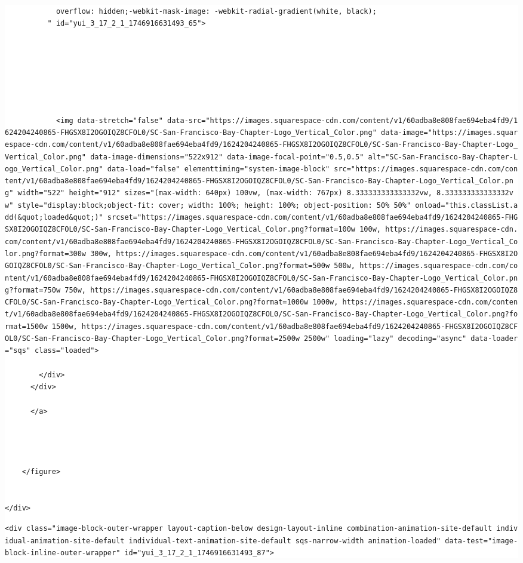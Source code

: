                 overflow: hidden;-webkit-mask-image: -webkit-radial-gradient(white, black);
              " id="yui_3_17_2_1_1746916631493_65">
                
                
                
                
                
                
                
                <img data-stretch="false" data-src="https://images.squarespace-cdn.com/content/v1/60adba8e808fae694eba4fd9/1624204240865-FHGSX8I2OGOIQZ8CFOL0/SC-San-Francisco-Bay-Chapter-Logo_Vertical_Color.png" data-image="https://images.squarespace-cdn.com/content/v1/60adba8e808fae694eba4fd9/1624204240865-FHGSX8I2OGOIQZ8CFOL0/SC-San-Francisco-Bay-Chapter-Logo_Vertical_Color.png" data-image-dimensions="522x912" data-image-focal-point="0.5,0.5" alt="SC-San-Francisco-Bay-Chapter-Logo_Vertical_Color.png" data-load="false" elementtiming="system-image-block" src="https://images.squarespace-cdn.com/content/v1/60adba8e808fae694eba4fd9/1624204240865-FHGSX8I2OGOIQZ8CFOL0/SC-San-Francisco-Bay-Chapter-Logo_Vertical_Color.png" width="522" height="912" sizes="(max-width: 640px) 100vw, (max-width: 767px) 8.333333333333332vw, 8.333333333333332vw" style="display:block;object-fit: cover; width: 100%; height: 100%; object-position: 50% 50%" onload="this.classList.add(&quot;loaded&quot;)" srcset="https://images.squarespace-cdn.com/content/v1/60adba8e808fae694eba4fd9/1624204240865-FHGSX8I2OGOIQZ8CFOL0/SC-San-Francisco-Bay-Chapter-Logo_Vertical_Color.png?format=100w 100w, https://images.squarespace-cdn.com/content/v1/60adba8e808fae694eba4fd9/1624204240865-FHGSX8I2OGOIQZ8CFOL0/SC-San-Francisco-Bay-Chapter-Logo_Vertical_Color.png?format=300w 300w, https://images.squarespace-cdn.com/content/v1/60adba8e808fae694eba4fd9/1624204240865-FHGSX8I2OGOIQZ8CFOL0/SC-San-Francisco-Bay-Chapter-Logo_Vertical_Color.png?format=500w 500w, https://images.squarespace-cdn.com/content/v1/60adba8e808fae694eba4fd9/1624204240865-FHGSX8I2OGOIQZ8CFOL0/SC-San-Francisco-Bay-Chapter-Logo_Vertical_Color.png?format=750w 750w, https://images.squarespace-cdn.com/content/v1/60adba8e808fae694eba4fd9/1624204240865-FHGSX8I2OGOIQZ8CFOL0/SC-San-Francisco-Bay-Chapter-Logo_Vertical_Color.png?format=1000w 1000w, https://images.squarespace-cdn.com/content/v1/60adba8e808fae694eba4fd9/1624204240865-FHGSX8I2OGOIQZ8CFOL0/SC-San-Francisco-Bay-Chapter-Logo_Vertical_Color.png?format=1500w 1500w, https://images.squarespace-cdn.com/content/v1/60adba8e808fae694eba4fd9/1624204240865-FHGSX8I2OGOIQZ8CFOL0/SC-San-Francisco-Bay-Chapter-Logo_Vertical_Color.png?format=2500w 2500w" loading="lazy" decoding="async" data-loader="sqs" class="loaded">

            </div>
          </div>
        
          </a>
        

        
      
        </figure>
      

    </div>
  


  


</div></div><div class="sqs-block image-block sqs-block-image sqs-text-ready" data-block-type="5" id="block-yui_3_17_2_1_1639795265680_38142"><div class="sqs-block-content" id="yui_3_17_2_1_1746916631493_88">










































  

    
  
    <div class="image-block-outer-wrapper layout-caption-below design-layout-inline combination-animation-site-default individual-animation-site-default individual-text-animation-site-default sqs-narrow-width animation-loaded" data-test="image-block-inline-outer-wrapper" id="yui_3_17_2_1_1746916631493_87">

